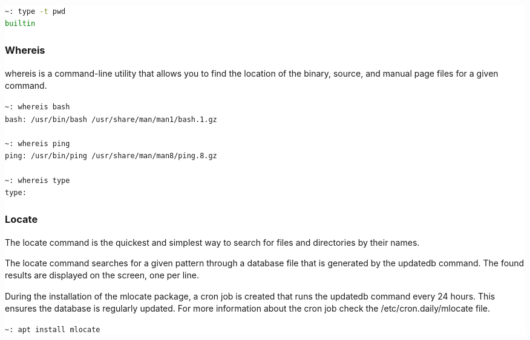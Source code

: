 ```bash
~: type -t pwd
builtin
```

### Whereis

whereis is a command-line utility that allows you to find the location of the binary, source, and manual page files for a given command.

```bash
~: whereis bash
bash: /usr/bin/bash /usr/share/man/man1/bash.1.gz

~: whereis ping
ping: /usr/bin/ping /usr/share/man/man8/ping.8.gz

~: whereis type
type:

```

### Locate

The locate command is the quickest and simplest way to search for files and directories by their names.

The locate command searches for a given pattern through a database file that is generated by the updatedb command. The found results are displayed on the screen, one per line.

During the installation of the mlocate package, a cron job is created that runs the updatedb command every 24 hours. This ensures the database is regularly updated. For more information about the cron job check the /etc/cron.daily/mlocate file.

```bash
~: apt install mlocate
```
